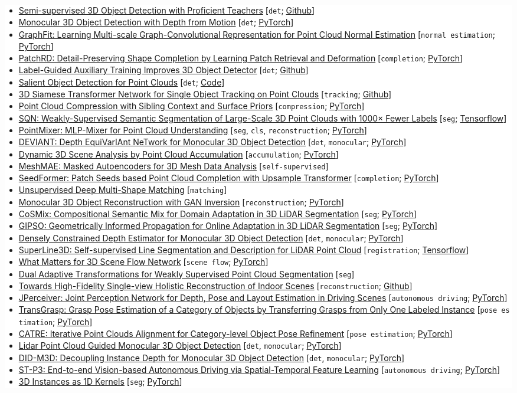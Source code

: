   - [Semi-supervised 3D Object Detection with Proficient Teachers](https://arxiv.org/pdf/2207.12655.pdf) [`det`; [Github](https://github.com/yinjunbo/ProficientTeachers)]
  - [Monocular 3D Object Detection with Depth from Motion](https://arxiv.org/pdf/2207.12988.pdf) [`det`; [PyTorch](https://github.com/Tai-Wang/Depth-from-Motion)]
  - [GraphFit: Learning Multi-scale Graph-Convolutional Representation for Point Cloud Normal Estimation](https://arxiv.org/pdf/2207.11484.pdf) [`normal estimation`; [PyTorch](https://github.com/UestcJay/GraphFit)]
  - [PatchRD: Detail-Preserving Shape Completion by Learning Patch Retrieval and Deformation](https://arxiv.org/pdf/2207.11790.pdf) [`completion`; [PyTorch](https://github.com/GitBoSun/PatchRD)]
  - [Label-Guided Auxiliary Training Improves 3D Object Detector](https://arxiv.org/pdf/2207.11753.pdf) [`det`; [Github](https://github.com/FabienCode/LG3D)]
  - [Salient Object Detection for Point Clouds](https://arxiv.org/pdf/2207.11889.pdf) [`det`; [Code](https://git.openi.org.cn/OpenPointCloud/PCSOD)]
  - [3D Siamese Transformer Network for Single Object Tracking on Point Clouds](https://arxiv.org/pdf/2207.11995.pdf) [`tracking`; [Github](https://github.com/fpthink/STNet)]
  - [Point Cloud Compression with Sibling Context and Surface Priors](https://arxiv.org/pdf/2205.00760.pdf) [`compression`; [PyTorch](https://github.com/zlichen/PCC-S)]
  - [SQN: Weakly-Supervised Semantic Segmentation of Large-Scale 3D Point Clouds with 1000× Fewer Labels](https://arxiv.org/pdf/2104.04891.pdf) [`seg`; [Tensorflow](https://github.com/QingyongHu/SQN)]
  - [PointMixer: MLP-Mixer for Point Cloud Understanding](https://arxiv.org/pdf/2111.11187.pdf) [`seg`, `cls`, `reconstruction`; [PyTorch](https://github.com/LifeBeyondExpectations/ECCV22-PointMixer)]
  - [DEVIANT: Depth EquiVarIAnt NeTwork for Monocular 3D Object Detection](https://arxiv.org/pdf/2207.10758.pdf) [`det`, `monocular`; [PyTorch](https://github.com/abhi1kumar/DEVIANT)]
  - [Dynamic 3D Scene Analysis by Point Cloud Accumulation](https://arxiv.org/pdf/2207.12394.pdf) [`accumulation`; [PyTorch](https://github.com/prs-eth/PCAccumulation)]
  - [MeshMAE: Masked Autoencoders for 3D Mesh Data Analysis](https://arxiv.org/pdf/2207.10228.pdf) [`self-supervised`]
  - [SeedFormer: Patch Seeds based Point Cloud Completion with Upsample Transformer](https://arxiv.org/pdf/2207.10315.pdf) [`completion`; [PyTorch](https://github.com/hrzhou2/seedformer)]
  - [Unsupervised Deep Multi-Shape Matching](https://arxiv.org/pdf/2207.09610.pdf) [`matching`]
  - [Monocular 3D Object Reconstruction with GAN Inversion](https://arxiv.org/pdf/2207.10061.pdf) [`reconstruction`; [PyTorch](https://github.com/junzhezhang/mesh-inversion)]
  - [CoSMix: Compositional Semantic Mix for Domain Adaptation in 3D LiDAR Segmentation](https://arxiv.org/pdf/2207.09778.pdf) [`seg`; [PyTorch](https://github.com/saltoricristiano/cosmix-uda)]
  - [GIPSO: Geometrically Informed Propagation for Online Adaptation in 3D LiDAR Segmentation](https://arxiv.org/pdf/2207.09763.pdf) [`seg`; [PyTorch](https://github.com/saltoricristiano/gipso-sfouda)]
  - [Densely Constrained Depth Estimator for Monocular 3D Object Detection](https://arxiv.org/pdf/2207.10047.pdf) [`det`, `monocular`; [PyTorch](https://github.com/BraveGroup/DCD)]
  - [SuperLine3D: Self-supervised Line Segmentation and Description for LiDAR Point Cloud](https://arxiv.org/pdf/2208.01925.pdf) [`registration`; [Tensorflow](https://github.com/zxrzju/SuperLine3D)]
  - [What Matters for 3D Scene Flow Network](https://arxiv.org/pdf/2207.09143.pdf) [`scene flow`; [PyTorch](https://github.com/IRMVLab/3DFlow)]
  - [Dual Adaptive Transformations for Weakly Supervised Point Cloud Segmentation](https://arxiv.org/pdf/2207.09084.pdf) [`seg`]
  - [Towards High-Fidelity Single-view Holistic Reconstruction of Indoor Scenes](https://arxiv.org/pdf/2207.08656.pdf) [`reconstruction`; [Github](https://github.com/UncleMEDM/InstPIFu)]
  - [JPerceiver: Joint Perception Network for Depth, Pose and Layout Estimation in Driving Scenes](https://arxiv.org/pdf/2207.07895.pdf) [`autonomous driving`; [PyTorch](https://github.com/sunnyHelen/JPerceiver)]
  - [TransGrasp: Grasp Pose Estimation of a Category of Objects by Transferring Grasps from Only One Labeled Instance](https://arxiv.org/pdf/2207.07861.pdf) [`pose estimation`; [PyTorch](https://github.com/yanjh97/TransGrasp)]
  - [CATRE: Iterative Point Clouds Alignment for Category-level Object Pose Refinement](https://arxiv.org/pdf/2207.08082.pdf) [`pose estimation`; [PyTorch](https://github.com/THU-DA-6D-Pose-Group/CATRE)]
  - [Lidar Point Cloud Guided Monocular 3D Object Detection](https://arxiv.org/pdf/2104.09035.pdf) [`det`, `monocular`; [PyTorch](https://github.com/SPengLiang/LPCG)]
  - [DID-M3D: Decoupling Instance Depth for Monocular 3D Object Detection](https://arxiv.org/pdf/2207.08531.pdf) [`det`, `monocular`; [PyTorch](https://github.com/SPengLiang/DID-M3D)]
  - [ST-P3: End-to-end Vision-based Autonomous Driving via Spatial-Temporal Feature Learning](https://arxiv.org/pdf/2207.07601.pdf) [`autonomous driving`; [PyTorch](https://github.com/OpenPerceptionX/ST-P3)]
  - [3D Instances as 1D Kernels](https://arxiv.org/pdf/2207.07372.pdf) [`seg`; [PyTorch](https://github.com/W1zheng/DKNet)]